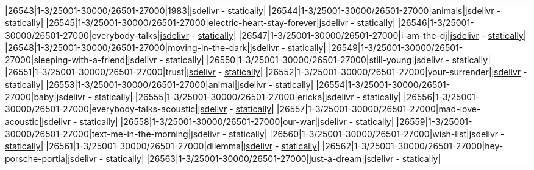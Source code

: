 |26543|1-3/25001-30000/26501-27000|1983|[jsdelivr](https://cdn.jsdelivr.net/gh/dbchord/webp-c-600x600_1-3/25001-30000/26501-27000/1983.webp) - [statically](https://cdn.statically.io/gh/dbchord/webp-c-600x600_1-3/img/25001-30000/26501-27000/1983.webp)|
|26544|1-3/25001-30000/26501-27000|animals|[jsdelivr](https://cdn.jsdelivr.net/gh/dbchord/webp-c-600x600_1-3/25001-30000/26501-27000/animals.webp) - [statically](https://cdn.statically.io/gh/dbchord/webp-c-600x600_1-3/img/25001-30000/26501-27000/animals.webp)|
|26545|1-3/25001-30000/26501-27000|electric-heart-stay-forever|[jsdelivr](https://cdn.jsdelivr.net/gh/dbchord/webp-c-600x600_1-3/25001-30000/26501-27000/electric-heart-stay-forever.webp) - [statically](https://cdn.statically.io/gh/dbchord/webp-c-600x600_1-3/img/25001-30000/26501-27000/electric-heart-stay-forever.webp)|
|26546|1-3/25001-30000/26501-27000|everybody-talks|[jsdelivr](https://cdn.jsdelivr.net/gh/dbchord/webp-c-600x600_1-3/25001-30000/26501-27000/everybody-talks.webp) - [statically](https://cdn.statically.io/gh/dbchord/webp-c-600x600_1-3/img/25001-30000/26501-27000/everybody-talks.webp)|
|26547|1-3/25001-30000/26501-27000|i-am-the-dj|[jsdelivr](https://cdn.jsdelivr.net/gh/dbchord/webp-c-600x600_1-3/25001-30000/26501-27000/i-am-the-dj.webp) - [statically](https://cdn.statically.io/gh/dbchord/webp-c-600x600_1-3/img/25001-30000/26501-27000/i-am-the-dj.webp)|
|26548|1-3/25001-30000/26501-27000|moving-in-the-dark|[jsdelivr](https://cdn.jsdelivr.net/gh/dbchord/webp-c-600x600_1-3/25001-30000/26501-27000/moving-in-the-dark.webp) - [statically](https://cdn.statically.io/gh/dbchord/webp-c-600x600_1-3/img/25001-30000/26501-27000/moving-in-the-dark.webp)|
|26549|1-3/25001-30000/26501-27000|sleeping-with-a-friend|[jsdelivr](https://cdn.jsdelivr.net/gh/dbchord/webp-c-600x600_1-3/25001-30000/26501-27000/sleeping-with-a-friend.webp) - [statically](https://cdn.statically.io/gh/dbchord/webp-c-600x600_1-3/img/25001-30000/26501-27000/sleeping-with-a-friend.webp)|
|26550|1-3/25001-30000/26501-27000|still-young|[jsdelivr](https://cdn.jsdelivr.net/gh/dbchord/webp-c-600x600_1-3/25001-30000/26501-27000/still-young.webp) - [statically](https://cdn.statically.io/gh/dbchord/webp-c-600x600_1-3/img/25001-30000/26501-27000/still-young.webp)|
|26551|1-3/25001-30000/26501-27000|trust|[jsdelivr](https://cdn.jsdelivr.net/gh/dbchord/webp-c-600x600_1-3/25001-30000/26501-27000/trust.webp) - [statically](https://cdn.statically.io/gh/dbchord/webp-c-600x600_1-3/img/25001-30000/26501-27000/trust.webp)|
|26552|1-3/25001-30000/26501-27000|your-surrender|[jsdelivr](https://cdn.jsdelivr.net/gh/dbchord/webp-c-600x600_1-3/25001-30000/26501-27000/your-surrender.webp) - [statically](https://cdn.statically.io/gh/dbchord/webp-c-600x600_1-3/img/25001-30000/26501-27000/your-surrender.webp)|
|26553|1-3/25001-30000/26501-27000|animal|[jsdelivr](https://cdn.jsdelivr.net/gh/dbchord/webp-c-600x600_1-3/25001-30000/26501-27000/animal.webp) - [statically](https://cdn.statically.io/gh/dbchord/webp-c-600x600_1-3/img/25001-30000/26501-27000/animal.webp)|
|26554|1-3/25001-30000/26501-27000|baby|[jsdelivr](https://cdn.jsdelivr.net/gh/dbchord/webp-c-600x600_1-3/25001-30000/26501-27000/baby.webp) - [statically](https://cdn.statically.io/gh/dbchord/webp-c-600x600_1-3/img/25001-30000/26501-27000/baby.webp)|
|26555|1-3/25001-30000/26501-27000|ericka|[jsdelivr](https://cdn.jsdelivr.net/gh/dbchord/webp-c-600x600_1-3/25001-30000/26501-27000/ericka.webp) - [statically](https://cdn.statically.io/gh/dbchord/webp-c-600x600_1-3/img/25001-30000/26501-27000/ericka.webp)|
|26556|1-3/25001-30000/26501-27000|everybody-talks-acoustic|[jsdelivr](https://cdn.jsdelivr.net/gh/dbchord/webp-c-600x600_1-3/25001-30000/26501-27000/everybody-talks-acoustic.webp) - [statically](https://cdn.statically.io/gh/dbchord/webp-c-600x600_1-3/img/25001-30000/26501-27000/everybody-talks-acoustic.webp)|
|26557|1-3/25001-30000/26501-27000|mad-love-acoustic|[jsdelivr](https://cdn.jsdelivr.net/gh/dbchord/webp-c-600x600_1-3/25001-30000/26501-27000/mad-love-acoustic.webp) - [statically](https://cdn.statically.io/gh/dbchord/webp-c-600x600_1-3/img/25001-30000/26501-27000/mad-love-acoustic.webp)|
|26558|1-3/25001-30000/26501-27000|our-war|[jsdelivr](https://cdn.jsdelivr.net/gh/dbchord/webp-c-600x600_1-3/25001-30000/26501-27000/our-war.webp) - [statically](https://cdn.statically.io/gh/dbchord/webp-c-600x600_1-3/img/25001-30000/26501-27000/our-war.webp)|
|26559|1-3/25001-30000/26501-27000|text-me-in-the-morning|[jsdelivr](https://cdn.jsdelivr.net/gh/dbchord/webp-c-600x600_1-3/25001-30000/26501-27000/text-me-in-the-morning.webp) - [statically](https://cdn.statically.io/gh/dbchord/webp-c-600x600_1-3/img/25001-30000/26501-27000/text-me-in-the-morning.webp)|
|26560|1-3/25001-30000/26501-27000|wish-list|[jsdelivr](https://cdn.jsdelivr.net/gh/dbchord/webp-c-600x600_1-3/25001-30000/26501-27000/wish-list.webp) - [statically](https://cdn.statically.io/gh/dbchord/webp-c-600x600_1-3/img/25001-30000/26501-27000/wish-list.webp)|
|26561|1-3/25001-30000/26501-27000|dilemma|[jsdelivr](https://cdn.jsdelivr.net/gh/dbchord/webp-c-600x600_1-3/25001-30000/26501-27000/dilemma.webp) - [statically](https://cdn.statically.io/gh/dbchord/webp-c-600x600_1-3/img/25001-30000/26501-27000/dilemma.webp)|
|26562|1-3/25001-30000/26501-27000|hey-porsche-portia|[jsdelivr](https://cdn.jsdelivr.net/gh/dbchord/webp-c-600x600_1-3/25001-30000/26501-27000/hey-porsche-portia.webp) - [statically](https://cdn.statically.io/gh/dbchord/webp-c-600x600_1-3/img/25001-30000/26501-27000/hey-porsche-portia.webp)|
|26563|1-3/25001-30000/26501-27000|just-a-dream|[jsdelivr](https://cdn.jsdelivr.net/gh/dbchord/webp-c-600x600_1-3/25001-30000/26501-27000/just-a-dream.webp) - [statically](https://cdn.statically.io/gh/dbchord/webp-c-600x600_1-3/img/25001-30000/26501-27000/just-a-dream.webp)|